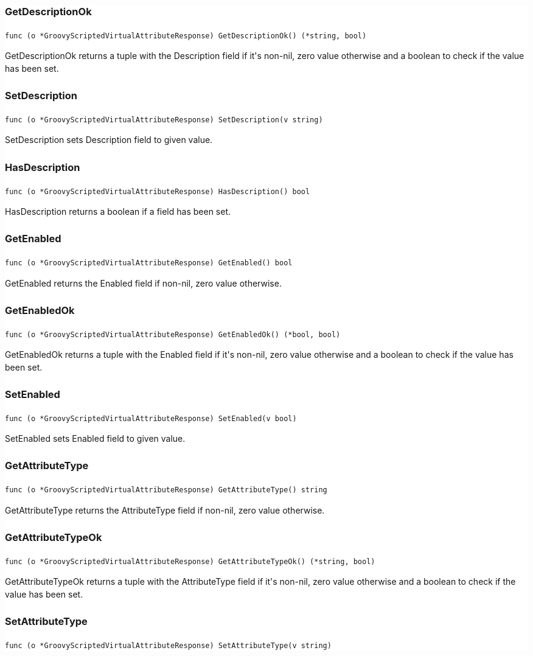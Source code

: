 ### GetDescriptionOk

`func (o *GroovyScriptedVirtualAttributeResponse) GetDescriptionOk() (*string, bool)`

GetDescriptionOk returns a tuple with the Description field if it's non-nil, zero value otherwise
and a boolean to check if the value has been set.

### SetDescription

`func (o *GroovyScriptedVirtualAttributeResponse) SetDescription(v string)`

SetDescription sets Description field to given value.

### HasDescription

`func (o *GroovyScriptedVirtualAttributeResponse) HasDescription() bool`

HasDescription returns a boolean if a field has been set.

### GetEnabled

`func (o *GroovyScriptedVirtualAttributeResponse) GetEnabled() bool`

GetEnabled returns the Enabled field if non-nil, zero value otherwise.

### GetEnabledOk

`func (o *GroovyScriptedVirtualAttributeResponse) GetEnabledOk() (*bool, bool)`

GetEnabledOk returns a tuple with the Enabled field if it's non-nil, zero value otherwise
and a boolean to check if the value has been set.

### SetEnabled

`func (o *GroovyScriptedVirtualAttributeResponse) SetEnabled(v bool)`

SetEnabled sets Enabled field to given value.


### GetAttributeType

`func (o *GroovyScriptedVirtualAttributeResponse) GetAttributeType() string`

GetAttributeType returns the AttributeType field if non-nil, zero value otherwise.

### GetAttributeTypeOk

`func (o *GroovyScriptedVirtualAttributeResponse) GetAttributeTypeOk() (*string, bool)`

GetAttributeTypeOk returns a tuple with the AttributeType field if it's non-nil, zero value otherwise
and a boolean to check if the value has been set.

### SetAttributeType

`func (o *GroovyScriptedVirtualAttributeResponse) SetAttributeType(v string)`
